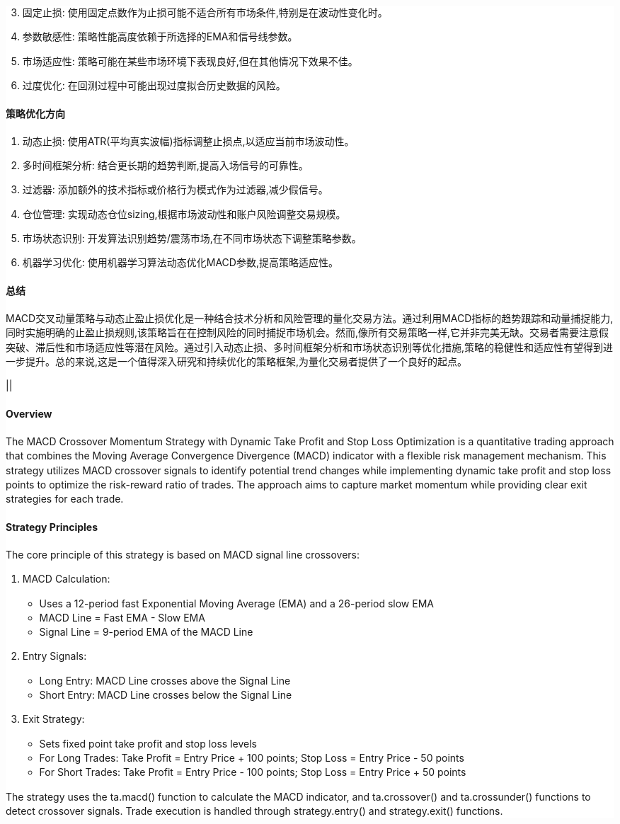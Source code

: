 3. 固定止损: 使用固定点数作为止损可能不适合所有市场条件,特别是在波动性变化时。

4. 参数敏感性: 策略性能高度依赖于所选择的EMA和信号线参数。

5. 市场适应性: 策略可能在某些市场环境下表现良好,但在其他情况下效果不佳。

6. 过度优化: 在回测过程中可能出现过度拟合历史数据的风险。

#### 策略优化方向

1. 动态止损: 使用ATR(平均真实波幅)指标调整止损点,以适应当前市场波动性。

2. 多时间框架分析: 结合更长期的趋势判断,提高入场信号的可靠性。

3. 过滤器: 添加额外的技术指标或价格行为模式作为过滤器,减少假信号。

4. 仓位管理: 实现动态仓位sizing,根据市场波动性和账户风险调整交易规模。

5. 市场状态识别: 开发算法识别趋势/震荡市场,在不同市场状态下调整策略参数。

6. 机器学习优化: 使用机器学习算法动态优化MACD参数,提高策略适应性。

#### 总结

MACD交叉动量策略与动态止盈止损优化是一种结合技术分析和风险管理的量化交易方法。通过利用MACD指标的趋势跟踪和动量捕捉能力,同时实施明确的止盈止损规则,该策略旨在在控制风险的同时捕捉市场机会。然而,像所有交易策略一样,它并非完美无缺。交易者需要注意假突破、滞后性和市场适应性等潜在风险。通过引入动态止损、多时间框架分析和市场状态识别等优化措施,策略的稳健性和适应性有望得到进一步提升。总的来说,这是一个值得深入研究和持续优化的策略框架,为量化交易者提供了一个良好的起点。

|| 

#### Overview

The MACD Crossover Momentum Strategy with Dynamic Take Profit and Stop Loss Optimization is a quantitative trading approach that combines the Moving Average Convergence Divergence (MACD) indicator with a flexible risk management mechanism. This strategy utilizes MACD crossover signals to identify potential trend changes while implementing dynamic take profit and stop loss points to optimize the risk-reward ratio of trades. The approach aims to capture market momentum while providing clear exit strategies for each trade.

#### Strategy Principles

The core principle of this strategy is based on MACD signal line crossovers:

1. MACD Calculation:
   - Uses a 12-period fast Exponential Moving Average (EMA) and a 26-period slow EMA
   - MACD Line = Fast EMA - Slow EMA
   - Signal Line = 9-period EMA of the MACD Line

2. Entry Signals:
   - Long Entry: MACD Line crosses above the Signal Line
   - Short Entry: MACD Line crosses below the Signal Line

3. Exit Strategy:
   - Sets fixed point take profit and stop loss levels
   - For Long Trades: Take Profit = Entry Price + 100 points; Stop Loss = Entry Price - 50 points
   - For Short Trades: Take Profit = Entry Price - 100 points; Stop Loss = Entry Price + 50 points

The strategy uses the ta.macd() function to calculate the MACD indicator, and ta.crossover() and ta.crossunder() functions to detect crossover signals. Trade execution is handled through strategy.entry() and strategy.exit() functions.
